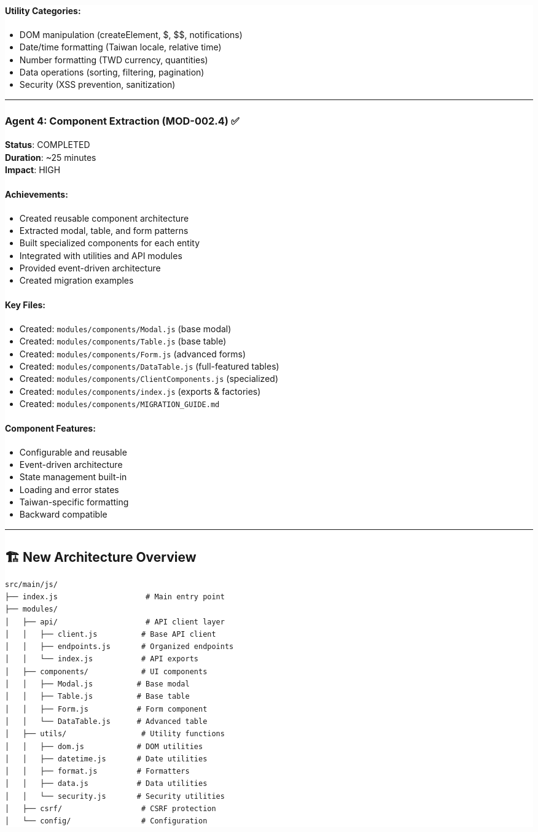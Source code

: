 #### Utility Categories:
- DOM manipulation (createElement, $, $$, notifications)
- Date/time formatting (Taiwan locale, relative time)
- Number formatting (TWD currency, quantities)
- Data operations (sorting, filtering, pagination)
- Security (XSS prevention, sanitization)

---

### Agent 4: Component Extraction (MOD-002.4) ✅
**Status**: COMPLETED  
**Duration**: ~25 minutes  
**Impact**: HIGH

#### Achievements:
- Created reusable component architecture
- Extracted modal, table, and form patterns
- Built specialized components for each entity
- Integrated with utilities and API modules
- Provided event-driven architecture
- Created migration examples

#### Key Files:
- Created: `modules/components/Modal.js` (base modal)
- Created: `modules/components/Table.js` (base table)
- Created: `modules/components/Form.js` (advanced forms)
- Created: `modules/components/DataTable.js` (full-featured tables)
- Created: `modules/components/ClientComponents.js` (specialized)
- Created: `modules/components/index.js` (exports & factories)
- Created: `modules/components/MIGRATION_GUIDE.md`

#### Component Features:
- Configurable and reusable
- Event-driven architecture
- State management built-in
- Loading and error states
- Taiwan-specific formatting
- Backward compatible

---

## 🏗️ New Architecture Overview

```
src/main/js/
├── index.js                    # Main entry point
├── modules/
│   ├── api/                    # API client layer
│   │   ├── client.js          # Base API client
│   │   ├── endpoints.js       # Organized endpoints
│   │   └── index.js           # API exports
│   ├── components/            # UI components
│   │   ├── Modal.js          # Base modal
│   │   ├── Table.js          # Base table
│   │   ├── Form.js           # Form component
│   │   └── DataTable.js      # Advanced table
│   ├── utils/                 # Utility functions
│   │   ├── dom.js            # DOM utilities
│   │   ├── datetime.js       # Date utilities
│   │   ├── format.js         # Formatters
│   │   ├── data.js           # Data utilities
│   │   └── security.js       # Security utilities
│   ├── csrf/                  # CSRF protection
│   └── config/                # Configuration
```